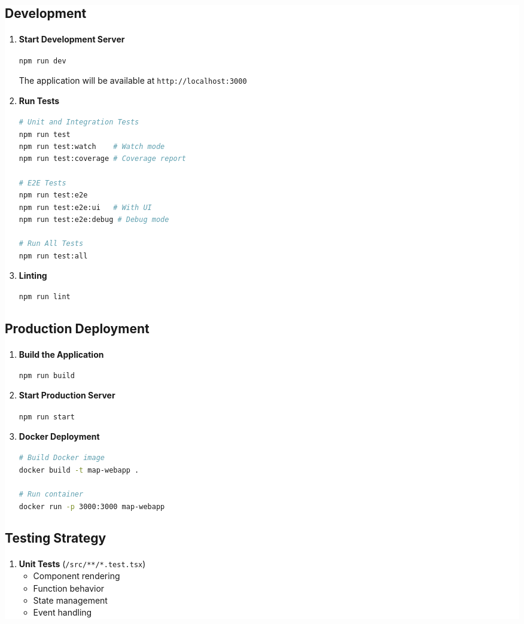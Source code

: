 ## Development

1. **Start Development Server**
   ```bash
   npm run dev
   ```
   The application will be available at `http://localhost:3000`

2. **Run Tests**
   ```bash
   # Unit and Integration Tests
   npm run test
   npm run test:watch    # Watch mode
   npm run test:coverage # Coverage report

   # E2E Tests
   npm run test:e2e
   npm run test:e2e:ui   # With UI
   npm run test:e2e:debug # Debug mode

   # Run All Tests
   npm run test:all
   ```

3. **Linting**
   ```bash
   npm run lint
   ```

## Production Deployment

1. **Build the Application**
   ```bash
   npm run build
   ```

2. **Start Production Server**
   ```bash
   npm run start
   ```

3. **Docker Deployment**
   ```bash
   # Build Docker image
   docker build -t map-webapp .

   # Run container
   docker run -p 3000:3000 map-webapp
   ```

## Testing Strategy

1. **Unit Tests** (`/src/**/*.test.tsx`)
   - Component rendering
   - Function behavior
   - State management
   - Event handling
